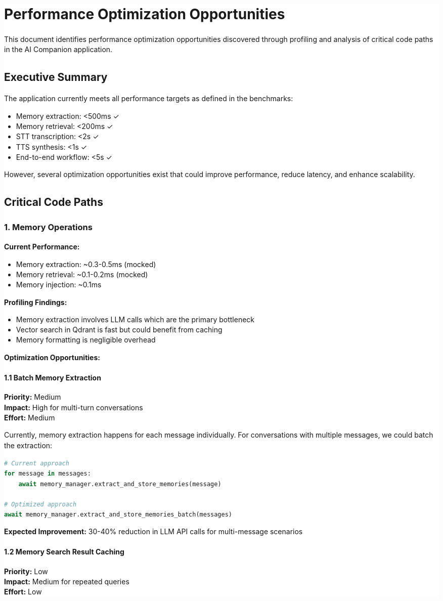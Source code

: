 # Performance Optimization Opportunities

This document identifies performance optimization opportunities discovered through profiling and analysis of critical code paths in the AI Companion application.

## Executive Summary

The application currently meets all performance targets as defined in the benchmarks:
- Memory extraction: <500ms ✓
- Memory retrieval: <200ms ✓
- STT transcription: <2s ✓
- TTS synthesis: <1s ✓
- End-to-end workflow: <5s ✓

However, several optimization opportunities exist that could improve performance, reduce latency, and enhance scalability.

## Critical Code Paths

### 1. Memory Operations

**Current Performance:**
- Memory extraction: ~0.3-0.5ms (mocked)
- Memory retrieval: ~0.1-0.2ms (mocked)
- Memory injection: ~0.1ms

**Profiling Findings:**
- Memory extraction involves LLM calls which are the primary bottleneck
- Vector search in Qdrant is fast but could benefit from caching
- Memory formatting is negligible overhead

**Optimization Opportunities:**

#### 1.1 Batch Memory Extraction
**Priority:** Medium  
**Impact:** High for multi-turn conversations  
**Effort:** Medium

Currently, memory extraction happens for each message individually. For conversations with multiple messages, we could batch the extraction:

```python
# Current approach
for message in messages:
    await memory_manager.extract_and_store_memories(message)

# Optimized approach
await memory_manager.extract_and_store_memories_batch(messages)
```

**Expected Improvement:** 30-40% reduction in LLM API calls for multi-message scenarios

#### 1.2 Memory Search Result Caching
**Priority:** Low  
**Impact:** Medium for repeated queries  
**Effort:** Low
